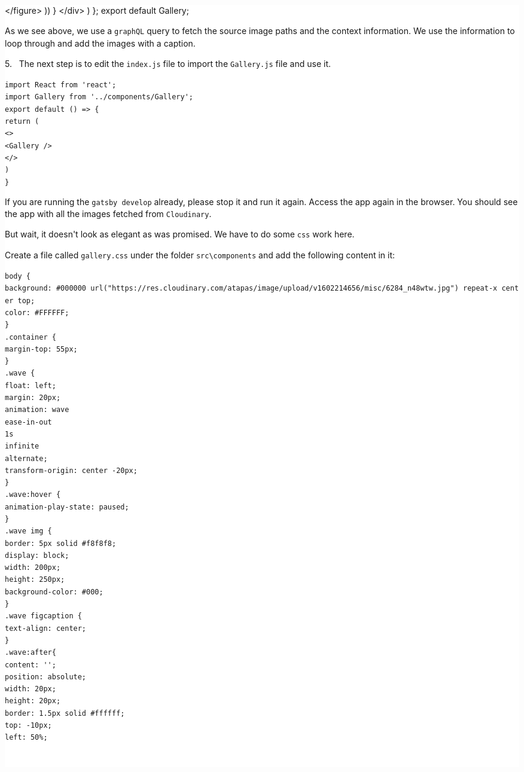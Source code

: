 &lt;/figure&gt;
))
}
&lt;/div&gt;
)
};
export default Gallery;</code></pre>
<p>As we see above, we use a <code>graphQL</code> query to fetch the source image paths and the context information. We use the information to loop through and add the images with a caption.</p>
<p>5. &nbsp; The next step is to edit the <code>index.js</code> file to import the <code>Gallery.js</code> file and use it.</p><pre><code class="language-js">import React from 'react';
import Gallery from '../components/Gallery';
export default () =&gt; {
return (
&lt;&gt;
&lt;Gallery /&gt;
&lt;/&gt;
)
}</code></pre>
<p>If you are running the <code>gatsby develop</code> already, please stop it and run it again. Access the app again in the browser. You should see the app with all the images fetched from <code>Cloudinary</code>.</p>
<p>But wait, it doesn't look as elegant as was promised. We have to do some <code>css</code> work here.</p>
<p>Create a file called <code>gallery.css</code> under the folder <code>src\components</code> and add the following content in it:</p><pre><code class="language-css">body {
background: #000000 url("https://res.cloudinary.com/atapas/image/upload/v1602214656/misc/6284_n48wtw.jpg") repeat-x center top;
color: #FFFFFF;
}
.container {
margin-top: 55px;
}
.wave {
float: left;
margin: 20px;
animation: wave
ease-in-out
1s
infinite
alternate;
transform-origin: center -20px;
}
.wave:hover {
animation-play-state: paused;
}
.wave img {
border: 5px solid #f8f8f8;
display: block;
width: 200px;
height: 250px;
background-color: #000;
}
.wave figcaption {
text-align: center;
}
.wave:after{
content: '';
position: absolute;
width: 20px;
height: 20px;
border: 1.5px solid #ffffff;
top: -10px;
left: 50%;